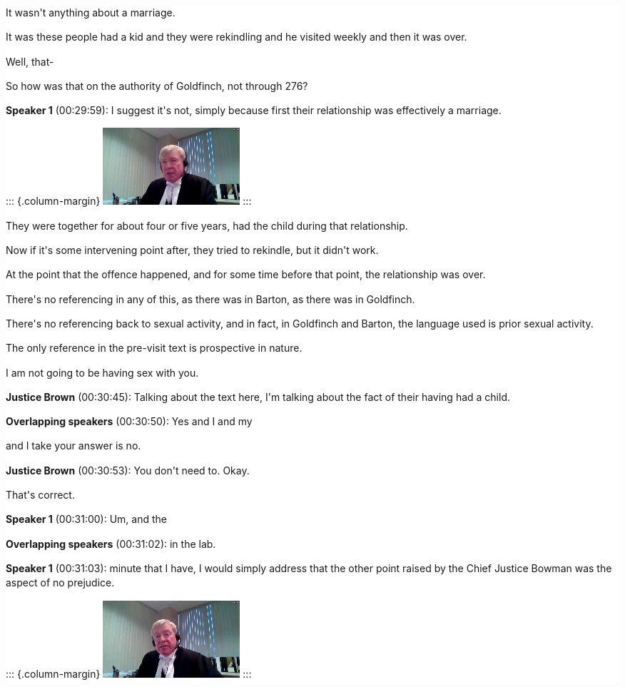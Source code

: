 It wasn't anything about a marriage.

It was these people had a kid and they were rekindling and he visited weekly and then it was over.

Well, that-

So how was that on the authority of Goldfinch, not through 276?

**Speaker 1** (00:29:59): I suggest it's not, simply because first their relationship was effectively a marriage.

::: {.column-margin}
![](1822.png)
:::

They were together for about four or five years, had the child during that relationship.

Now if it's some intervening point after, they tried to rekindle, but it didn't work.

At the point that the offence happened, and for some time before that point, the relationship was over.

There's no referencing in any of this, as there was in Barton, as there was in Goldfinch.

There's no referencing back to sexual activity, and in fact, in Goldfinch and Barton, the language used is prior sexual activity.

The only reference in the pre-visit text is prospective in nature.

I am not going to be having sex with you.

**Justice Brown** (00:30:45): Talking about the text here, I'm talking about the fact of their having had a child.

**Overlapping speakers** (00:30:50): Yes and I and my

and I take your answer is no.

**Justice Brown** (00:30:53): You don't need to. Okay.

That's correct.

**Speaker 1** (00:31:00): Um, and the

**Overlapping speakers** (00:31:02): in the lab.

**Speaker 1** (00:31:03): minute that I have, I would simply address that the other point raised by the Chief Justice Bowman was the aspect of no prejudice.

::: {.column-margin}
![](1895.png)
:::
